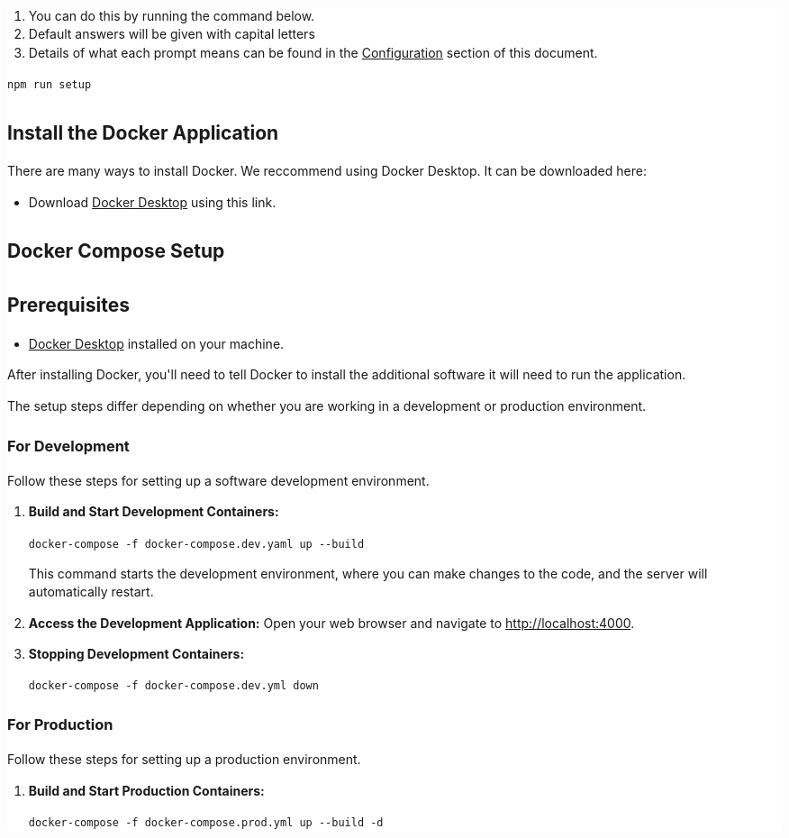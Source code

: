 1. You can do this by running the command below.
2. Default answers will be given with capital letters
3. Details of what each prompt means can be found in the [Configuration](#configuration) section of this document.

```
npm run setup
```

## Install the Docker Application

There are many ways to install Docker. We reccommend using Docker Desktop. It can be downloaded here:

- Download [Docker Desktop](https://www.docker.com/products/docker-desktop) using this link.

## Docker Compose Setup


## Prerequisites

- [Docker Desktop](https://www.docker.com/products/docker-desktop) installed on your machine.

After installing Docker, you'll need to tell Docker to install the additional software it will need to run the application.

The setup steps differ depending on whether you are working in a development or production environment.

### For Development

Follow these steps for setting up a software development environment.

1. **Build and Start Development Containers:**

   ```
   docker-compose -f docker-compose.dev.yaml up --build
   ```

   This command starts the development environment, where you can make changes to the code, and the server will automatically restart.

2. **Access the Development Application:**
   Open your web browser and navigate to [http://localhost:4000](http://localhost:4000).

3. **Stopping Development Containers:**
   ```
   docker-compose -f docker-compose.dev.yml down
   ```

### For Production

Follow these steps for setting up a production environment.

1. **Build and Start Production Containers:**

   ```
   docker-compose -f docker-compose.prod.yml up --build -d
   ```
